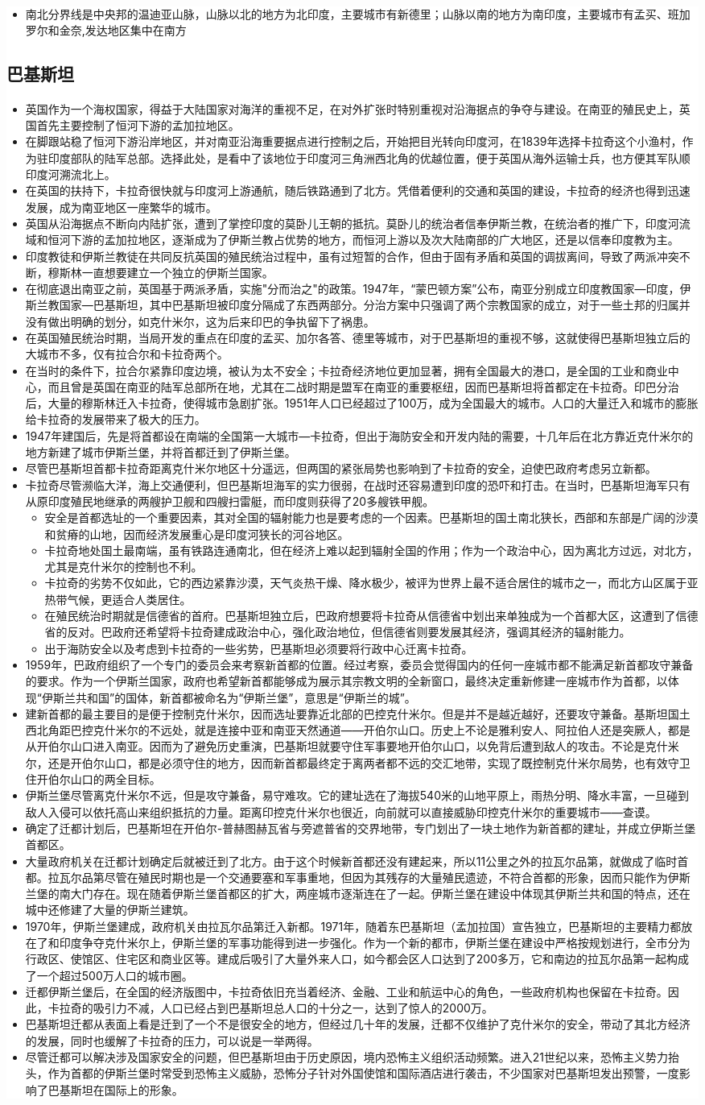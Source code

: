 * 南北分界线是中央邦的温迪亚山脉，山脉以北的地方为北印度，主要城市有新德里；山脉以南的地方为南印度，主要城市有孟买、班加罗尔和金奈,发达地区集中在南方

## 巴基斯坦

* 英国作为一个海权国家，得益于大陆国家对海洋的重视不足，在对外扩张时特别重视对沿海据点的争夺与建设。在南亚的殖民史上，英国首先主要控制了恒河下游的孟加拉地区。
* 在脚跟站稳了恒河下游沿岸地区，并对南亚沿海重要据点进行控制之后，开始把目光转向印度河，在1839年选择卡拉奇这个小渔村，作为驻印度部队的陆军总部。选择此处，是看中了该地位于印度河三角洲西北角的优越位置，便于英国从海外运输士兵，也方便其军队顺印度河溯流北上。
* 在英国的扶持下，卡拉奇很快就与印度河上游通航，随后铁路通到了北方。凭借着便利的交通和英国的建设，卡拉奇的经济也得到迅速发展，成为南亚地区一座繁华的城市。
* 英国从沿海据点不断向内陆扩张，遭到了掌控印度的莫卧儿王朝的抵抗。莫卧儿的统治者信奉伊斯兰教，在统治者的推广下，印度河流域和恒河下游的孟加拉地区，逐渐成为了伊斯兰教占优势的地方，而恒河上游以及次大陆南部的广大地区，还是以信奉印度教为主。
* 印度教徒和伊斯兰教徒在共同反抗英国的殖民统治过程中，虽有过短暂的合作，但由于固有矛盾和英国的调拔离间，导致了两派冲突不断，穆斯林一直想要建立一个独立的伊斯兰国家。
* 在彻底退出南亚之前，英国基于两派矛盾，实施"分而治之"的政策。1947年，“蒙巴顿方案”公布，南亚分别成立印度教国家—印度，伊斯兰教国家—巴基斯坦，其中巴基斯坦被印度分隔成了东西两部分。分治方案中只强调了两个宗教国家的成立，对于一些土邦的归属并没有做出明确的划分，如克什米尔，这为后来印巴的争执留下了祸患。
* 在英国殖民统治时期，当局开发的重点在印度的孟买、加尔各答、德里等城市，对于巴基斯坦的重视不够，这就使得巴基斯坦独立后的大城市不多，仅有拉合尔和卡拉奇两个。
* 在当时的条件下，拉合尔紧靠印度边境，被认为太不安全；卡拉奇经济地位更加显著，拥有全国最大的港口，是全国的工业和商业中心，而且曾是英国在南亚的陆军总部所在地，尤其在二战时期是盟军在南亚的重要枢纽，因而巴基斯坦将首都定在卡拉奇。印巴分治后，大量的穆斯林迁入卡拉奇，使得城市急剧扩张。1951年人口已经超过了100万，成为全国最大的城市。人口的大量迁入和城市的膨胀给卡拉奇的发展带来了极大的压力。
* 1947年建国后，先是将首都设在南端的全国第一大城市—卡拉奇，但出于海防安全和开发内陆的需要，十几年后在北方靠近克什米尔的地方新建了城市伊斯兰堡，并将首都迁到了伊斯兰堡。
* 尽管巴基斯坦首都卡拉奇距离克什米尔地区十分遥远，但两国的紧张局势也影响到了卡拉奇的安全，迫使巴政府考虑另立新都。
* 卡拉奇尽管濒临大洋，海上交通便利，但巴基斯坦海军的实力很弱，在战时还容易遭到印度的恐吓和打击。在当时，巴基斯坦海军只有从原印度殖民地继承的两艘护卫舰和四艘扫雷艇，而印度则获得了20多艘铁甲舰。
	- 安全是首都选址的一个重要因素，其对全国的辐射能力也是要考虑的一个因素。巴基斯坦的国土南北狭长，西部和东部是广阔的沙漠和贫瘠的山地，因而经济发展重心是印度河狭长的河谷地区。
	- 卡拉奇地处国土最南端，虽有铁路连通南北，但在经济上难以起到辐射全国的作用；作为一个政治中心，因为离北方过远，对北方，尤其是克什米尔的控制也不利。
	- 卡拉奇的劣势不仅如此，它的西边紧靠沙漠，天气炎热干燥、降水极少，被评为世界上最不适合居住的城市之一，而北方山区属于亚热带气候，更适合人类居住。
	- 在殖民统治时期就是信德省的首府。巴基斯坦独立后，巴政府想要将卡拉奇从信德省中划出来单独成为一个首都大区，这遭到了信德省的反对。巴政府还希望将卡拉奇建成政治中心，强化政治地位，但信德省则要发展其经济，强调其经济的辐射能力。
	- 出于海防安全以及考虑到卡拉奇的一些劣势，巴基斯坦必须要将行政中心迁离卡拉奇。
* 1959年，巴政府组织了一个专门的委员会来考察新首都的位置。经过考察，委员会觉得国内的任何一座城市都不能满足新首都攻守兼备的要求。作为一个伊斯兰国家，政府也希望新首都能够成为展示其宗教文明的全新窗口，最终决定重新修建一座城市作为首都，以体现“伊斯兰共和国”的国体，新首都被命名为“伊斯兰堡”，意思是“伊斯兰的城”。
* 建新首都的最主要目的是便于控制克什米尔，因而选址要靠近北部的巴控克什米尔。但是并不是越近越好，还要攻守兼备。基斯坦国土西北角距巴控克什米尔的不远处，就是连接中亚和南亚天然通道——开伯尔山口。历史上不论是雅利安人、阿拉伯人还是突厥人，都是从开伯尔山口进入南亚。因而为了避免历史重演，巴基斯坦就要守住军事要地开伯尔山口，以免背后遭到敌人的攻击。不论是克什米尔，还是开伯尔山口，都是必须守住的地方，因而新首都最终定于离两者都不远的交汇地带，实现了既控制克什米尔局势，也有效守卫住开伯尔山口的两全目标。
* 伊斯兰堡尽管离克什米尔不远，但是攻守兼备，易守难攻。它的建址选在了海拔540米的山地平原上，雨热分明、降水丰富，一旦碰到敌人入侵可以依托高山来组织抵抗的力量。距离印控克什米尔也很近，向前就可以直接威胁印控克什米尔的重要城市——查谟。
* 确定了迁都计划后，巴基斯坦在开伯尔-普赫图赫瓦省与旁遮普省的交界地带，专门划出了一块土地作为新首都的建址，并成立伊斯兰堡首都区。
* 大量政府机关在迁都计划确定后就被迁到了北方。由于这个时候新首都还没有建起来，所以11公里之外的拉瓦尔品第，就做成了临时首都。拉瓦尔品第尽管在殖民时期也是一个交通要塞和军事重地，但因为其残存的大量殖民遗迹，不符合首都的形象，因而只能作为伊斯兰堡的南大门存在。现在随着伊斯兰堡首都区的扩大，两座城市逐渐连在了一起。伊斯兰堡在建设中体现其伊斯兰共和国的特点，还在城中还修建了大量的伊斯兰建筑。
* 1970年，伊斯兰堡建成，政府机关由拉瓦尔品第迁入新都。1971年，随着东巴基斯坦（孟加拉国）宣告独立，巴基斯坦的主要精力都放在了和印度争夺克什米尔上，伊斯兰堡的军事功能得到进一步强化。作为一个新的都市，伊斯兰堡在建设中严格按规划进行，全市分为行政区、使馆区、住宅区和商业区等。建成后吸引了大量外来人口，如今都会区人口达到了200多万，它和南边的拉瓦尔品第一起构成了一个超过500万人口的城市圈。
* 迁都伊斯兰堡后，在全国的经济版图中，卡拉奇依旧充当着经济、金融、工业和航运中心的角色，一些政府机构也保留在卡拉奇。因此，卡拉奇的吸引力不减，人口已经占到巴基斯坦总人口的十分之一，达到了惊人的2000万。
* 巴基斯坦迁都从表面上看是迁到了一个不是很安全的地方，但经过几十年的发展，迁都不仅维护了克什米尔的安全，带动了其北方经济的发展，同时也缓解了卡拉奇的压力，可以说是一举两得。
* 尽管迁都可以解决涉及国家安全的问题，但巴基斯坦由于历史原因，境内恐怖主义组织活动频繁。进入21世纪以来，恐怖主义势力抬头，作为首都的伊斯兰堡时常受到恐怖主义威胁，恐怖分子针对外国使馆和国际酒店进行袭击，不少国家对巴基斯坦发出预警，一度影响了巴基斯坦在国际上的形象。
